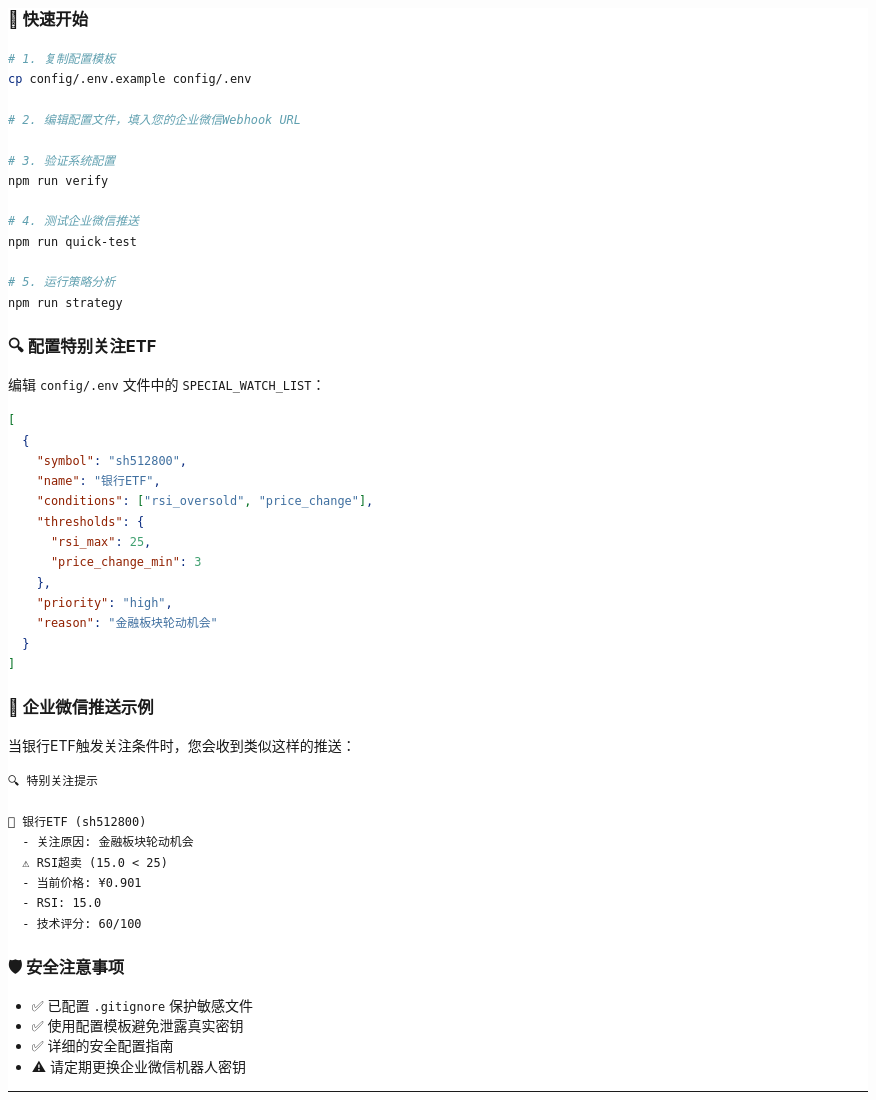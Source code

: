 ### 🚀 快速开始
```bash
# 1. 复制配置模板
cp config/.env.example config/.env

# 2. 编辑配置文件，填入您的企业微信Webhook URL

# 3. 验证系统配置
npm run verify

# 4. 测试企业微信推送
npm run quick-test

# 5. 运行策略分析
npm run strategy
```

### 🔍 配置特别关注ETF
编辑 `config/.env` 文件中的 `SPECIAL_WATCH_LIST`：

```json
[
  {
    "symbol": "sh512800",
    "name": "银行ETF",
    "conditions": ["rsi_oversold", "price_change"],
    "thresholds": {
      "rsi_max": 25,
      "price_change_min": 3
    },
    "priority": "high",
    "reason": "金融板块轮动机会"
  }
]
```

### 📱 企业微信推送示例
当银行ETF触发关注条件时，您会收到类似这样的推送：

```
🔍 特别关注提示

🔴 银行ETF (sh512800)
  - 关注原因: 金融板块轮动机会
  ⚠️ RSI超卖 (15.0 < 25)
  - 当前价格: ¥0.901
  - RSI: 15.0
  - 技术评分: 60/100
```

### 🛡️ 安全注意事项
- ✅ 已配置 `.gitignore` 保护敏感文件
- ✅ 使用配置模板避免泄露真实密钥
- ✅ 详细的安全配置指南
- ⚠️ 请定期更换企业微信机器人密钥

---